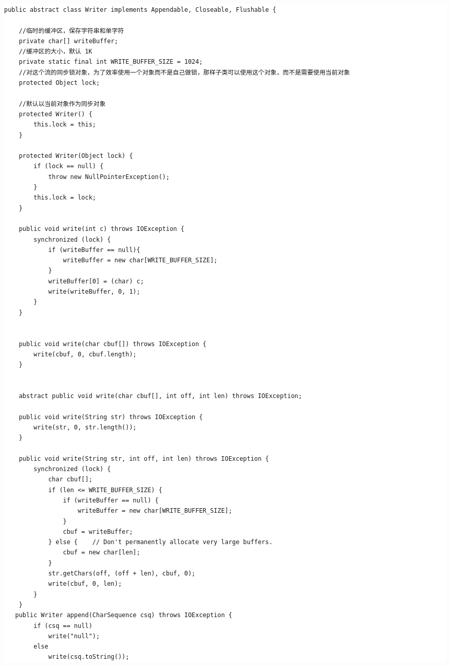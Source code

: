```
public abstract class Writer implements Appendable, Closeable, Flushable {

    //临时的缓冲区，保存字符串和单字符
    private char[] writeBuffer;
    //缓冲区的大小，默认 1K
    private static final int WRITE_BUFFER_SIZE = 1024;
    //对这个流的同步锁对象，为了效率使用一个对象而不是自己做锁，那样子类可以使用这个对象，而不是需要使用当前对象
    protected Object lock;

    //默认以当前对象作为同步对象
    protected Writer() {
        this.lock = this;
    }

    protected Writer(Object lock) {
        if (lock == null) {
            throw new NullPointerException();
        }
        this.lock = lock;
    }

    public void write(int c) throws IOException {
        synchronized (lock) {
            if (writeBuffer == null){
                writeBuffer = new char[WRITE_BUFFER_SIZE];
            }
            writeBuffer[0] = (char) c;
            write(writeBuffer, 0, 1);
        }
    }


    public void write(char cbuf[]) throws IOException {
        write(cbuf, 0, cbuf.length);
    }


    abstract public void write(char cbuf[], int off, int len) throws IOException;

    public void write(String str) throws IOException {
        write(str, 0, str.length());
    }

    public void write(String str, int off, int len) throws IOException {
        synchronized (lock) {
            char cbuf[];
            if (len <= WRITE_BUFFER_SIZE) {
                if (writeBuffer == null) {
                    writeBuffer = new char[WRITE_BUFFER_SIZE];
                }
                cbuf = writeBuffer;
            } else {    // Don't permanently allocate very large buffers.
                cbuf = new char[len];
            }
            str.getChars(off, (off + len), cbuf, 0);
            write(cbuf, 0, len);
        }
    }
   public Writer append(CharSequence csq) throws IOException {
        if (csq == null)
            write("null");
        else
            write(csq.toString());
```